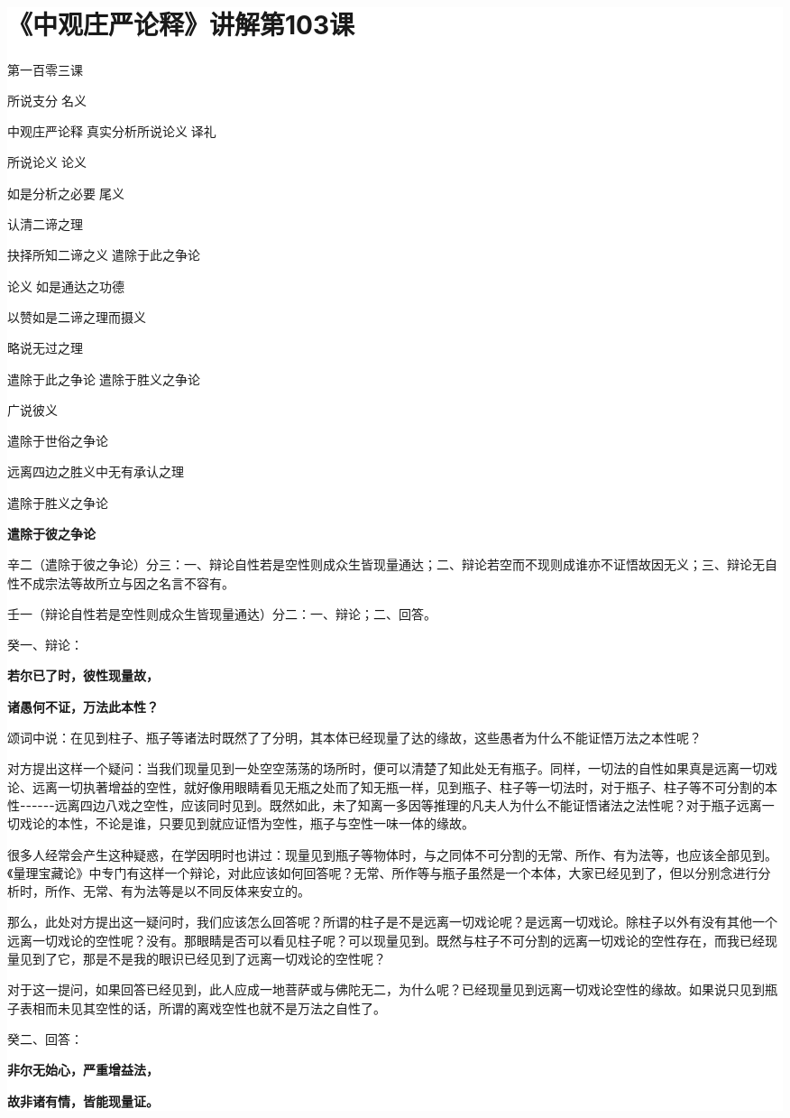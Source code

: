 # 《中观庄严论释》讲解第103课

第一百零三课

所说支分 名义

中观庄严论释 真实分析所说论义 译礼

所说论义 论义

如是分析之必要 尾义

认清二谛之理

抉择所知二谛之义 遣除于此之争论

论义 如是通达之功德

以赞如是二谛之理而摄义

略说无过之理

遣除于此之争论 遣除于胜义之争论

广说彼义

遣除于世俗之争论

远离四边之胜义中无有承认之理

遣除于胜义之争论

**遣除于彼之争论**

辛二（遣除于彼之争论）分三：一、辩论自性若是空性则成众生皆现量通达；二、辩论若空而不现则成谁亦不证悟故因无义；三、辩论无自性不成宗法等故所立与因之名言不容有。

壬一（辩论自性若是空性则成众生皆现量通达）分二：一、辩论；二、回答。

癸一、辩论：

**若尔已了时，彼性现量故，**

**诸愚何不证，万法此本性？**

颂词中说：在见到柱子、瓶子等诸法时既然了了分明，其本体已经现量了达的缘故，这些愚者为什么不能证悟万法之本性呢？

对方提出这样一个疑问：当我们现量见到一处空空荡荡的场所时，便可以清楚了知此处无有瓶子。同样，一切法的自性如果真是远离一切戏论、远离一切执著增益的空性，就好像用眼睛看见无瓶之处而了知无瓶一样，见到瓶子、柱子等一切法时，对于瓶子、柱子等不可分割的本性------远离四边八戏之空性，应该同时见到。既然如此，未了知离一多因等推理的凡夫人为什么不能证悟诸法之法性呢？对于瓶子远离一切戏论的本性，不论是谁，只要见到就应证悟为空性，瓶子与空性一味一体的缘故。

很多人经常会产生这种疑惑，在学因明时也讲过：现量见到瓶子等物体时，与之同体不可分割的无常、所作、有为法等，也应该全部见到。《量理宝藏论》中专门有这样一个辩论，对此应该如何回答呢？无常、所作等与瓶子虽然是一个本体，大家已经见到了，但以分别念进行分析时，所作、无常、有为法等是以不同反体来安立的。

那么，此处对方提出这一疑问时，我们应该怎么回答呢？所谓的柱子是不是远离一切戏论呢？是远离一切戏论。除柱子以外有没有其他一个远离一切戏论的空性呢？没有。那眼睛是否可以看见柱子呢？可以现量见到。既然与柱子不可分割的远离一切戏论的空性存在，而我已经现量见到了它，那是不是我的眼识已经见到了远离一切戏论的空性呢？

对于这一提问，如果回答已经见到，此人应成一地菩萨或与佛陀无二，为什么呢？已经现量见到远离一切戏论空性的缘故。如果说只见到瓶子表相而未见其空性的话，所谓的离戏空性也就不是万法之自性了。

癸二、回答：

**非尔无始心，严重增益法，**

**故非诸有情，皆能现量证。**
